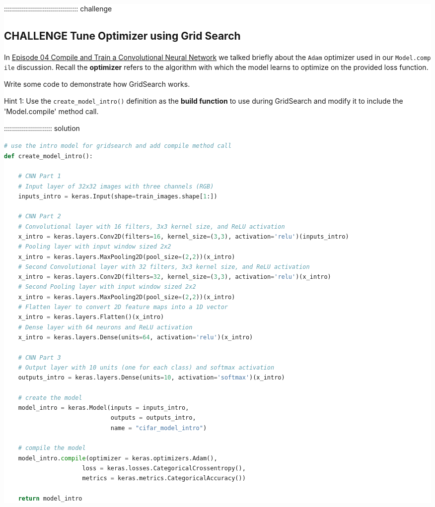 ::::::::::::::::::::::::::::::::::::: challenge 

## CHALLENGE Tune Optimizer using Grid Search

In [Episode 04 Compile and Train a Convolutional Neural Network](episodes/04-fit-cnn.md) we talked briefly about the `Adam` optimizer used in our `Model.compile` discussion. Recall the **optimizer** refers to the algorithm with which the model learns to optimize on the provided loss function.

Write some code to demonstrate how GridSearch works.

Hint 1: Use the `create_model_intro()` definition as the **build function** to use during GridSearch and modify it to include the 'Model.compile' method call. 

:::::::::::::::::::::::: solution 

```python
# use the intro model for gridsearch and add compile method call
def create_model_intro():

    # CNN Part 1
    # Input layer of 32x32 images with three channels (RGB)
    inputs_intro = keras.Input(shape=train_images.shape[1:])
    
    # CNN Part 2
    # Convolutional layer with 16 filters, 3x3 kernel size, and ReLU activation
    x_intro = keras.layers.Conv2D(filters=16, kernel_size=(3,3), activation='relu')(inputs_intro)
    # Pooling layer with input window sized 2x2
    x_intro = keras.layers.MaxPooling2D(pool_size=(2,2))(x_intro)
    # Second Convolutional layer with 32 filters, 3x3 kernel size, and ReLU activation
    x_intro = keras.layers.Conv2D(filters=32, kernel_size=(3,3), activation='relu')(x_intro)
    # Second Pooling layer with input window sized 2x2
    x_intro = keras.layers.MaxPooling2D(pool_size=(2,2))(x_intro)
    # Flatten layer to convert 2D feature maps into a 1D vector
    x_intro = keras.layers.Flatten()(x_intro)
    # Dense layer with 64 neurons and ReLU activation
    x_intro = keras.layers.Dense(units=64, activation='relu')(x_intro)
    
    # CNN Part 3
    # Output layer with 10 units (one for each class) and softmax activation
    outputs_intro = keras.layers.Dense(units=10, activation='softmax')(x_intro)
    
    # create the model
    model_intro = keras.Model(inputs = inputs_intro, 
                              outputs = outputs_intro, 
                              name = "cifar_model_intro")
    
    # compile the model
    model_intro.compile(optimizer = keras.optimizers.Adam(),
                      loss = keras.losses.CategoricalCrossentropy(),
                      metrics = keras.metrics.CategoricalAccuracy())
    
    return model_intro
```


[Model training APIs]: https://keras.io/api/models/model_training_apis/
[seaborn]: https://seaborn.pydata.org/
[RMSprop in Keras]: https://keras.io/api/optimizers/rmsprop/
[RMSProp, Cornell University]: https://optimization.cbe.cornell.edu/index.php?title=RMSProp